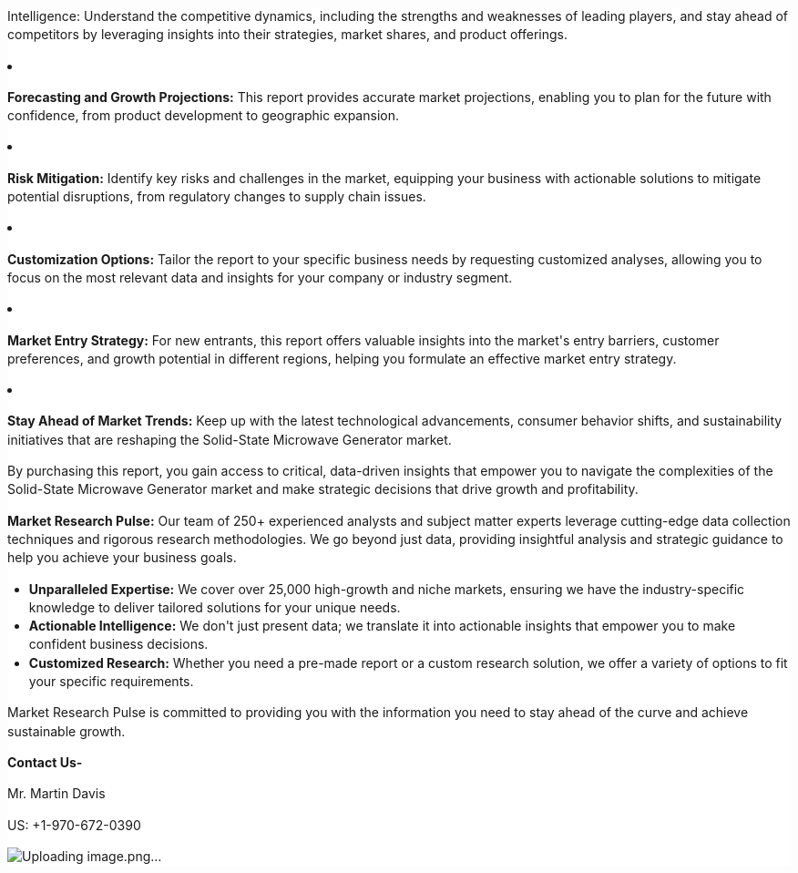 Intelligence:</strong> Understand the competitive dynamics, including the strengths and weaknesses of leading players, and stay ahead of competitors by leveraging insights into their strategies, market shares, and product offerings.</p></li><li><p><strong>Forecasting and Growth Projections:</strong> This report provides accurate market projections, enabling you to plan for the future with confidence, from product development to geographic expansion.</p></li><li><p><strong>Risk Mitigation:</strong> Identify key risks and challenges in the market, equipping your business with actionable solutions to mitigate potential disruptions, from regulatory changes to supply chain issues.</p></li><li><p><strong>Customization Options:</strong> Tailor the report to your specific business needs by requesting customized analyses, allowing you to focus on the most relevant data and insights for your company or industry segment.</p></li><li><p><strong>Market Entry Strategy:</strong> For new entrants, this report offers valuable insights into the market's entry barriers, customer preferences, and growth potential in different regions, helping you formulate an effective market entry strategy.</p></li><li><p><strong>Stay Ahead of Market Trends:</strong> Keep up with the latest technological advancements, consumer behavior shifts, and sustainability initiatives that are reshaping the Solid-State Microwave Generator market.</p></li></ol><p>By purchasing this report, you gain access to critical, data-driven insights that empower you to navigate the complexities of the Solid-State Microwave Generator market and make strategic decisions that drive growth and profitability.</p><p><strong>Market Research Pulse:</strong>&nbsp;Our team of 250+ experienced analysts and subject matter experts leverage cutting-edge data collection techniques and rigorous research methodologies. We go beyond just data, providing insightful analysis and strategic guidance to help you achieve your business goals.</p><ul><li><strong>Unparalleled Expertise:</strong>&nbsp;We cover over 25,000 high-growth and niche markets, ensuring we have the industry-specific knowledge to deliver tailored solutions for your unique needs.</li><li><strong>Actionable Intelligence:</strong>&nbsp;We don't just present data; we translate it into actionable insights that empower you to make confident business decisions.</li><li><strong>Customized Research:</strong>&nbsp;Whether you need a pre-made report or a custom research solution, we offer a variety of options to fit your specific requirements.</li></ul><p>Market Research Pulse is committed to providing you with the information you need to stay ahead of the curve and achieve sustainable growth.</p><p><strong>Contact Us-</strong></p><p>Mr. Martin Davis</p><p>US: +1-970-672-0390</p>
![Uploading image.png…]()

